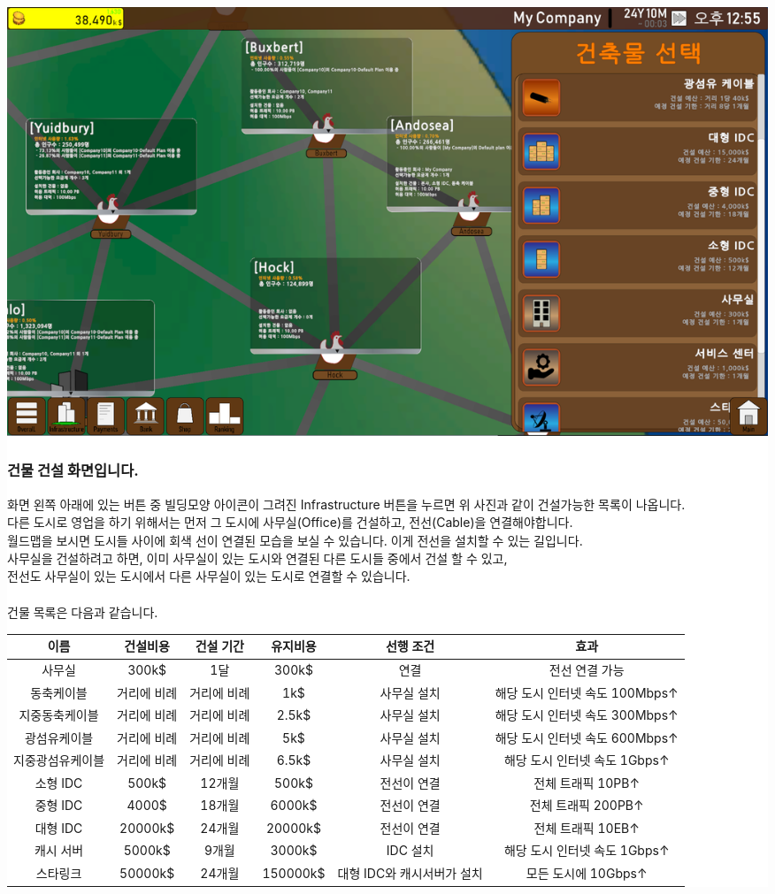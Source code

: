 ![](docs/worldmap-infra.png)
### 건물 건설 화면입니다.
화면 왼쪽 아래에 있는 버튼 중 빌딩모양 아이콘이 그려진 Infrastructure 버튼을 누르면 위 사진과 같이 건설가능한 목록이 나옵니다.</br>
다른 도시로 영업을 하기 위해서는 먼저 그 도시에 사무실(Office)를 건설하고, 전선(Cable)을 연결해야합니다.</br>
월드맵을 보시면 도시들 사이에 회색 선이 연결된 모습을 보실 수 있습니다. 이게 전선을 설치할 수 있는 길입니다.</br>
사무실을 건설하려고 하면, 이미 사무실이 있는 도시와 연결된 다른 도시들 중에서 건설 할 수 있고,</br>
전선도 사무실이 있는 도시에서 다른 사무실이 있는 도시로 연결할 수 있습니다.</br>
</br>
건물 목록은 다음과 같습니다.</br>

이름 | 건설비용 | 건설 기간 | 유지비용 | 선행 조건 | 효과
:---:|:---:|:---:|:---:|:---:|:---:
|사무실| 300k$ | 1달 | 300k$ | 연결| 전선 연결 가능
|동축케이블| 거리에 비례 | 거리에 비례 | 1k$ | 사무실 설치 | 해당 도시 인터넷 속도 100Mbps↑
|지중동축케이블| 거리에 비례 | 거리에 비례 | 2.5k$ | 사무실 설치 | 해당 도시 인터넷 속도 300Mbps↑
|광섬유케이블| 거리에 비례 | 거리에 비례 | 5k$ | 사무실 설치 | 해당 도시 인터넷 속도 600Mbps↑
|지중광섬유케이블| 거리에 비례 | 거리에 비례 | 6.5k$ | 사무실 설치 | 해당 도시 인터넷 속도 1Gbps↑
|소형 IDC| 500k$ | 12개월 | 500k$ | 전선이 연결 | 전체 트래픽 10PB↑
|중형 IDC| 4000$ | 18개월 | 6000k$ | 전선이 연결 | 전체 트래픽 200PB↑
|대형 IDC| 20000k$ | 24개월 | 20000k$ | 전선이 연결 | 전체 트래픽 10EB↑
|캐시 서버| 5000k$ | 9개월 | 3000k$ | IDC 설치 | 해당 도시 인터넷 속도 1Gbps↑ 
|스타링크| 50000k$ | 24개월 | 150000k$ | 대형 IDC와 캐시서버가 설치 | 모든 도시에 10Gbps↑
